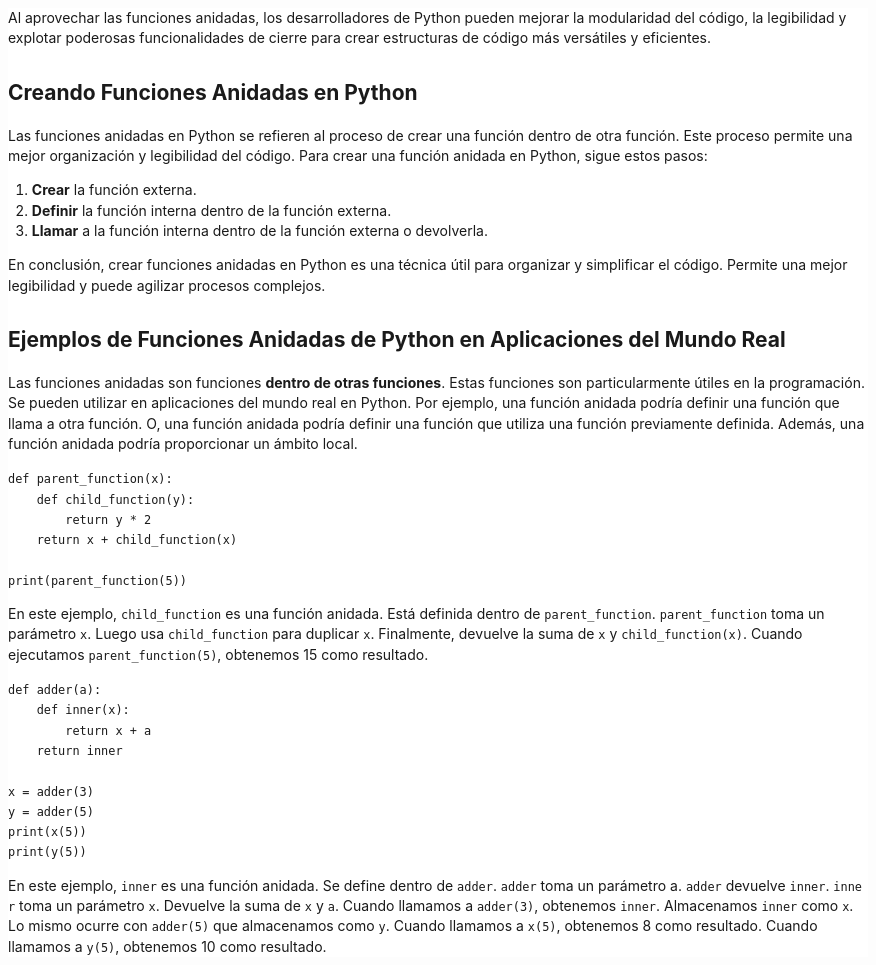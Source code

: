 Al aprovechar las funciones anidadas, los desarrolladores de Python pueden mejorar la modularidad del código, la legibilidad y explotar poderosas funcionalidades de cierre para crear estructuras de código más versátiles y eficientes.

## Creando Funciones Anidadas en Python

Las funciones anidadas en Python se refieren al proceso de crear una función dentro de otra función. Este proceso permite una mejor organización y legibilidad del código. Para crear una función anidada en Python, sigue estos pasos:

1. **Crear** la función externa.
2. **Definir** la función interna dentro de la función externa.
3. **Llamar** a la función interna dentro de la función externa o devolverla.

En conclusión, crear funciones anidadas en Python es una técnica útil para organizar y simplificar el código. Permite una mejor legibilidad y puede agilizar procesos complejos.

## Ejemplos de Funciones Anidadas de Python en Aplicaciones del Mundo Real

Las funciones anidadas son funciones **dentro de otras funciones**. Estas funciones son particularmente útiles en la programación. Se pueden utilizar en aplicaciones del mundo real en Python. Por ejemplo, una función anidada podría definir una función que llama a otra función. O, una función anidada podría definir una función que utiliza una función previamente definida. Además, una función anidada podría proporcionar un ámbito local.

```python3
def parent_function(x):
    def child_function(y):
        return y * 2
    return x + child_function(x)

print(parent_function(5))
```

En este ejemplo, `child_function` es una función anidada. Está definida dentro de `parent_function`. `parent_function` toma un parámetro `x`. Luego usa `child_function` para duplicar `x`. Finalmente, devuelve la suma de `x` y `child_function(x)`. Cuando ejecutamos `parent_function(5)`, obtenemos 15 como resultado.

```python3
def adder(a):
    def inner(x):
        return x + a
    return inner

x = adder(3)
y = adder(5)
print(x(5))
print(y(5))
```

En este ejemplo, `inner` es una función anidada. Se define dentro de `adder`. `adder` toma un parámetro a. `adder` devuelve `inner`. `inner` toma un parámetro `x`. Devuelve la suma de `x` y `a`. Cuando llamamos a `adder(3)`, obtenemos `inner`. Almacenamos `inner` como `x`. Lo mismo ocurre con `adder(5)` que almacenamos como `y`. Cuando llamamos a `x(5)`, obtenemos 8 como resultado. Cuando llamamos a `y(5)`, obtenemos 10 como resultado.
